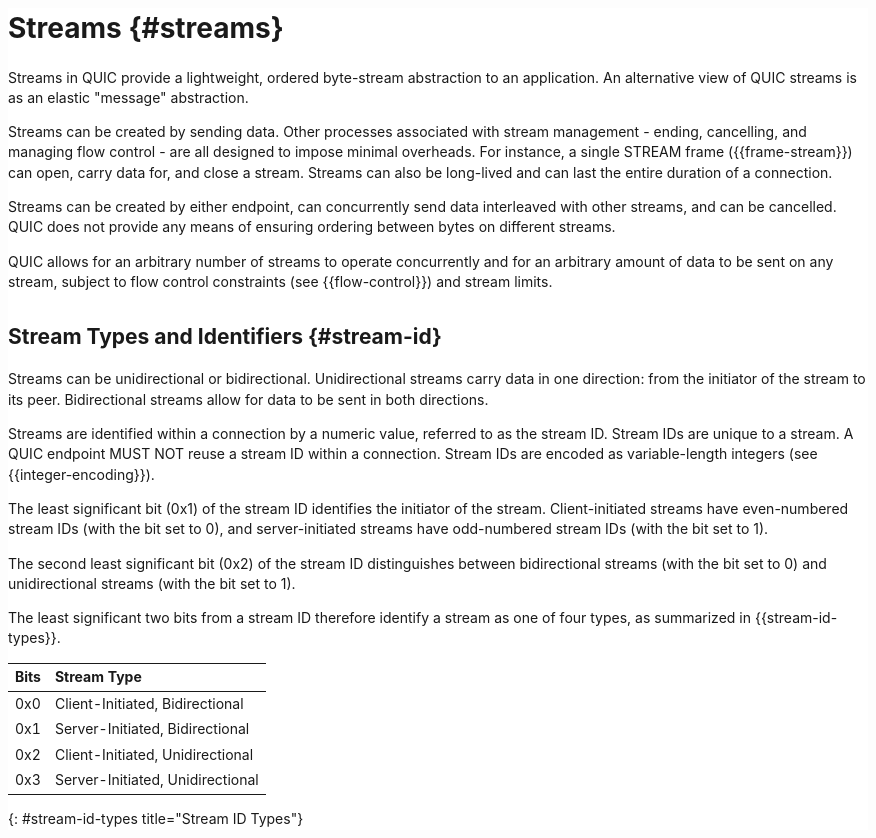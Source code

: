 # Streams {#streams}

Streams in QUIC provide a lightweight, ordered byte-stream abstraction to an
application. An alternative view of QUIC streams is as an elastic "message"
abstraction.

Streams can be created by sending data. Other processes associated with stream
management - ending, cancelling, and managing flow control - are all designed to
impose minimal overheads. For instance, a single STREAM frame ({{frame-stream}})
can open, carry data for, and close a stream. Streams can also be long-lived and
can last the entire duration of a connection.

Streams can be created by either endpoint, can concurrently send data
interleaved with other streams, and can be cancelled. QUIC does not provide any
means of ensuring ordering between bytes on different streams.

QUIC allows for an arbitrary number of streams to operate concurrently and for
an arbitrary amount of data to be sent on any stream, subject to flow control
constraints (see {{flow-control}}) and stream limits.

## Stream Types and Identifiers {#stream-id}

Streams can be unidirectional or bidirectional. Unidirectional streams carry
data in one direction: from the initiator of the stream to its peer.
Bidirectional streams allow for data to be sent in both directions.

Streams are identified within a connection by a numeric value, referred to as
the stream ID. Stream IDs are unique to a stream. A QUIC endpoint MUST NOT
reuse a stream ID within a connection. Stream IDs are encoded as
variable-length integers (see {{integer-encoding}}).

The least significant bit (0x1) of the stream ID identifies the initiator of the
stream. Client-initiated streams have even-numbered stream IDs (with the bit
set to 0), and server-initiated streams have odd-numbered stream IDs (with the
bit set to 1).

The second least significant bit (0x2) of the stream ID distinguishes between
bidirectional streams (with the bit set to 0) and unidirectional streams (with
the bit set to 1).

The least significant two bits from a stream ID therefore identify a stream as
one of four types, as summarized in {{stream-id-types}}.

| Bits | Stream Type                      |
| :--- | :------------------------------- |
| 0x0  | Client-Initiated, Bidirectional  |
| 0x1  | Server-Initiated, Bidirectional  |
| 0x2  | Client-Initiated, Unidirectional |
| 0x3  | Server-Initiated, Unidirectional |

{: #stream-id-types title="Stream ID Types"}
